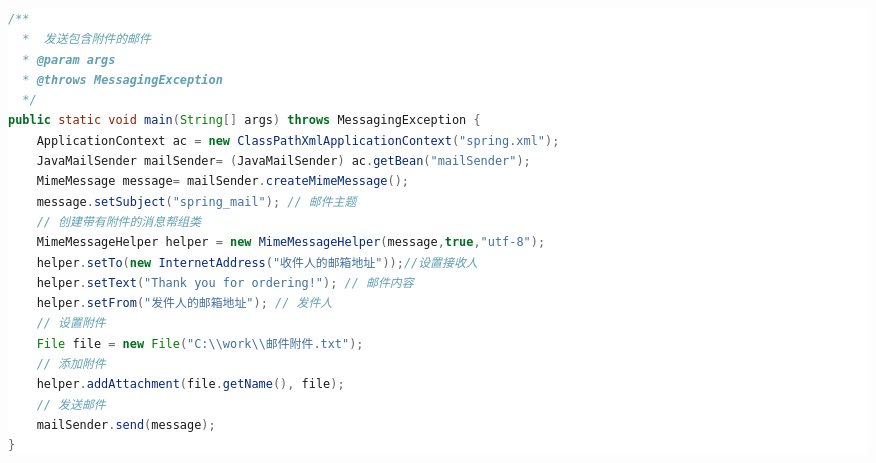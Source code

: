 ```java
/**
  *  发送包含附件的邮件
  * @param args
  * @throws MessagingException
  */
public static void main(String[] args) throws MessagingException {
    ApplicationContext ac = new ClassPathXmlApplicationContext("spring.xml");
    JavaMailSender mailSender= (JavaMailSender) ac.getBean("mailSender");
    MimeMessage message= mailSender.createMimeMessage();
    message.setSubject("spring_mail"); // 邮件主题
    // 创建带有附件的消息帮组类
    MimeMessageHelper helper = new MimeMessageHelper(message,true,"utf-8");
    helper.setTo(new InternetAddress("收件人的邮箱地址"));//设置接收人
    helper.setText("Thank you for ordering!"); // 邮件内容
    helper.setFrom("发件人的邮箱地址"); // 发件人
    // 设置附件
    File file = new File("C:\\work\\邮件附件.txt");
    // 添加附件
    helper.addAttachment(file.getName(), file);
    // 发送邮件
    mailSender.send(message);
}
```



